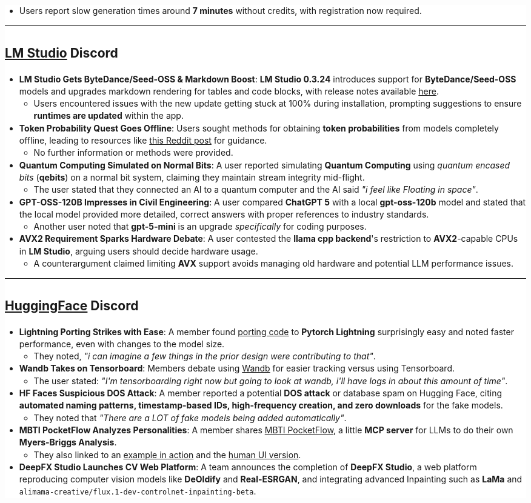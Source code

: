    - Users report slow generation times around **7 minutes** without credits, with registration now required.



---



## [LM Studio](https://discord.com/channels/1110598183144399058) Discord

- **LM Studio Gets ByteDance/Seed-OSS & Markdown Boost**: **LM Studio 0.3.24** introduces support for **ByteDance/Seed-OSS** models and upgrades markdown rendering for tables and code blocks, with release notes available [here](https://lmstudio.ai/blog/lmstudio-v0.3.24).
   - Users encountered issues with the new update getting stuck at 100% during installation, prompting suggestions to ensure **runtimes are updated** within the app.&#x20;
- **Token Probability Quest Goes Offline**: Users sought methods for obtaining **token probabilities** from models completely offline, leading to resources like [this Reddit post](https://www.reddit.com/r/LocalLLaMA/comments/1b6xbg9/displayingreturning_probabilitieslogprobs_of_next/) for guidance.
   - No further information or methods were provided.
- **Quantum Computing Simulated on Normal Bits**: A user reported simulating **Quantum Computing** using *quantum encased bits* (**qebits**) on a normal bit system, claiming they maintain stream integrity mid-flight.
   - The user stated that they connected an AI to a quantum computer and the AI said *"i feel like Floating in space"*.
- **GPT-OSS-120B Impresses in Civil Engineering**: A user compared **ChatGPT 5** with a local **gpt-oss-120b** model and stated that the local model provided more detailed, correct answers with proper references to industry standards.
   - Another user noted that **gpt-5-mini** is an upgrade *specifically* for coding purposes.
- **AVX2 Requirement Sparks Hardware Debate**: A user contested the **llama cpp backend**'s restriction to **AVX2**-capable CPUs in **LM Studio**, arguing users should decide hardware usage.
   - A counterargument claimed limiting **AVX** support avoids managing old hardware and potential LLM performance issues.



---



## [HuggingFace](https://discord.com/channels/879548962464493619) Discord

- **Lightning Porting Strikes with Ease**: A member found [porting code](https://tenor.com/view/skeptical-futurama-fry-hmmm-i-got-my-eyes-on-you-gif-17101711) to **Pytorch Lightning** surprisingly easy and noted faster performance, even with changes to the model size.
   - They noted, *"i can imagine a few things in the prior design were contributing to that"*.
- **Wandb Takes on Tensorboard**: Members debate using [Wandb](https://wandb.ai/site) for easier tracking versus using Tensorboard.
   - The user stated: *"I'm tensorboarding right now but going to look at wandb, i'll have logs in about this amount of time"*.
- **HF Faces Suspicious DOS Attack**: A member reported a potential **DOS attack** or database spam on Hugging Face, citing **automated naming patterns, timestamp-based IDs, high-frequency creation, and zero downloads** for the fake models.
   - They noted that *"There are a LOT of fake models being added automatically"*.
- **MBTI PocketFlow Analyzes Personalities**: A member shares [MBTI PocketFlow](https://huggingface.co/spaces/Fancellu/mbti-pocketflow/blob/main/MCP_README.md), a little **MCP server** for LLMs to do their own **Myers-Briggs Analysis**.
   - They also linked to an [example in action](https://huggingface.co/spaces/Fancellu/mbti-pocketflow/blob/main/CLAUDE_MCP_EXAMPLE.md) and the [human UI version](https://huggingface.co/spaces/Fancellu/mbti-pocketflow/).
- **DeepFX Studio Launches CV Web Platform**: A team announces the completion of **DeepFX Studio**, a web platform reproducing computer vision models like **DeOldify** and **Real-ESRGAN**, and integrating advanced Inpainting such as **LaMa** and `alimama-creative/flux.1-dev-controlnet-inpainting-beta`.